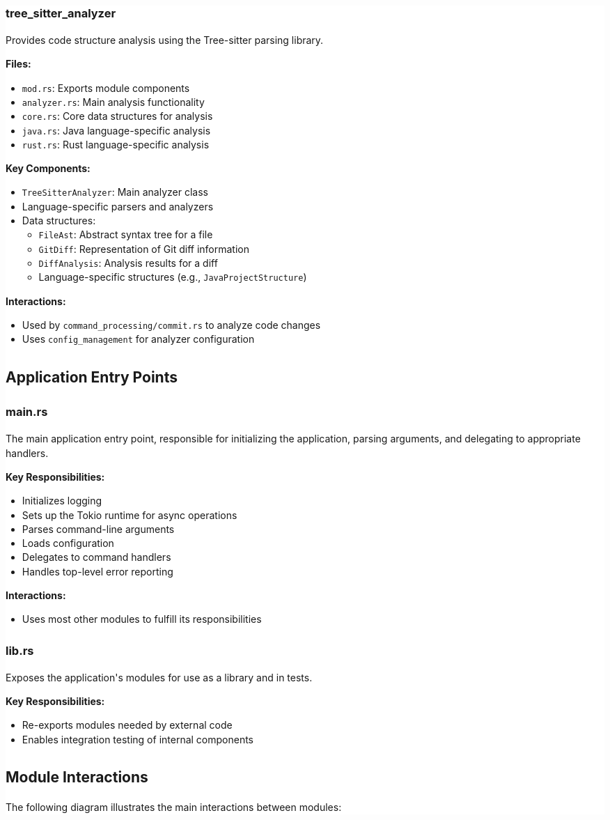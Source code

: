 ### tree_sitter_analyzer

Provides code structure analysis using the Tree-sitter parsing library.

**Files:**
- `mod.rs`: Exports module components
- `analyzer.rs`: Main analysis functionality
- `core.rs`: Core data structures for analysis
- `java.rs`: Java language-specific analysis
- `rust.rs`: Rust language-specific analysis

**Key Components:**

- `TreeSitterAnalyzer`: Main analyzer class
- Language-specific parsers and analyzers
- Data structures:
  - `FileAst`: Abstract syntax tree for a file
  - `GitDiff`: Representation of Git diff information
  - `DiffAnalysis`: Analysis results for a diff
  - Language-specific structures (e.g., `JavaProjectStructure`)

**Interactions:**
- Used by `command_processing/commit.rs` to analyze code changes
- Uses `config_management` for analyzer configuration

## Application Entry Points

### main.rs

The main application entry point, responsible for initializing the application, parsing arguments, and delegating to appropriate handlers.

**Key Responsibilities:**
- Initializes logging
- Sets up the Tokio runtime for async operations
- Parses command-line arguments
- Loads configuration
- Delegates to command handlers
- Handles top-level error reporting

**Interactions:**
- Uses most other modules to fulfill its responsibilities

### lib.rs

Exposes the application's modules for use as a library and in tests.

**Key Responsibilities:**
- Re-exports modules needed by external code
- Enables integration testing of internal components

## Module Interactions

The following diagram illustrates the main interactions between modules:
